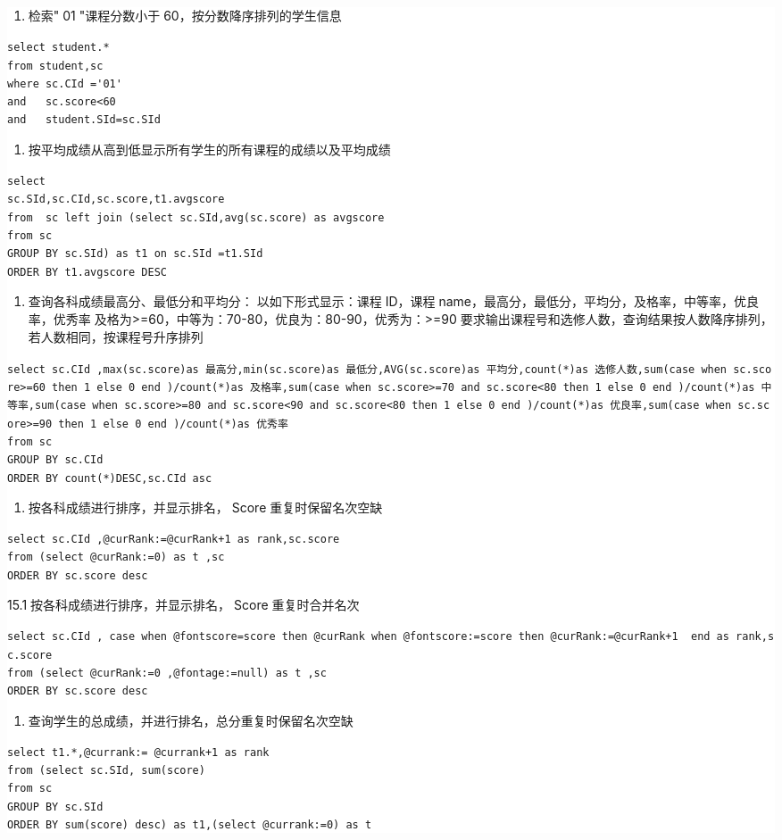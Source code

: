 1. 检索" 01 "课程分数小于 60，按分数降序排列的学生信息

```text
select student.*
from student,sc
where sc.CId ='01'
and   sc.score<60
and   student.SId=sc.SId
```

1. 按平均成绩从高到低显示所有学生的所有课程的成绩以及平均成绩

```text
select 
sc.SId,sc.CId,sc.score,t1.avgscore 
from  sc left join (select sc.SId,avg(sc.score) as avgscore 
from sc 
GROUP BY sc.SId) as t1 on sc.SId =t1.SId 
ORDER BY t1.avgscore DESC
```

1. 查询各科成绩最高分、最低分和平均分： 以如下形式显示：课程 ID，课程 name，最高分，最低分，平均分，及格率，中等率，优良率，优秀率 及格为&gt;=60，中等为：70-80，优良为：80-90，优秀为：&gt;=90 要求输出课程号和选修人数，查询结果按人数降序排列，若人数相同，按课程号升序排列

```text
select sc.CId ,max(sc.score)as 最高分,min(sc.score)as 最低分,AVG(sc.score)as 平均分,count(*)as 选修人数,sum(case when sc.score>=60 then 1 else 0 end )/count(*)as 及格率,sum(case when sc.score>=70 and sc.score<80 then 1 else 0 end )/count(*)as 中等率,sum(case when sc.score>=80 and sc.score<90 and sc.score<80 then 1 else 0 end )/count(*)as 优良率,sum(case when sc.score>=90 then 1 else 0 end )/count(*)as 优秀率 
from sc
GROUP BY sc.CId
ORDER BY count(*)DESC,sc.CId asc
```

1. 按各科成绩进行排序，并显示排名， Score 重复时保留名次空缺

```text
select sc.CId ,@curRank:=@curRank+1 as rank,sc.score
from (select @curRank:=0) as t ,sc
ORDER BY sc.score desc
```

15.1 按各科成绩进行排序，并显示排名， Score 重复时合并名次

```text
select sc.CId , case when @fontscore=score then @curRank when @fontscore:=score then @curRank:=@curRank+1  end as rank,sc.score
from (select @curRank:=0 ,@fontage:=null) as t ,sc
ORDER BY sc.score desc
```

1. 查询学生的总成绩，并进行排名，总分重复时保留名次空缺

```text
select t1.*,@currank:= @currank+1 as rank
from (select sc.SId, sum(score)
from sc
GROUP BY sc.SId 
ORDER BY sum(score) desc) as t1,(select @currank:=0) as t
```
